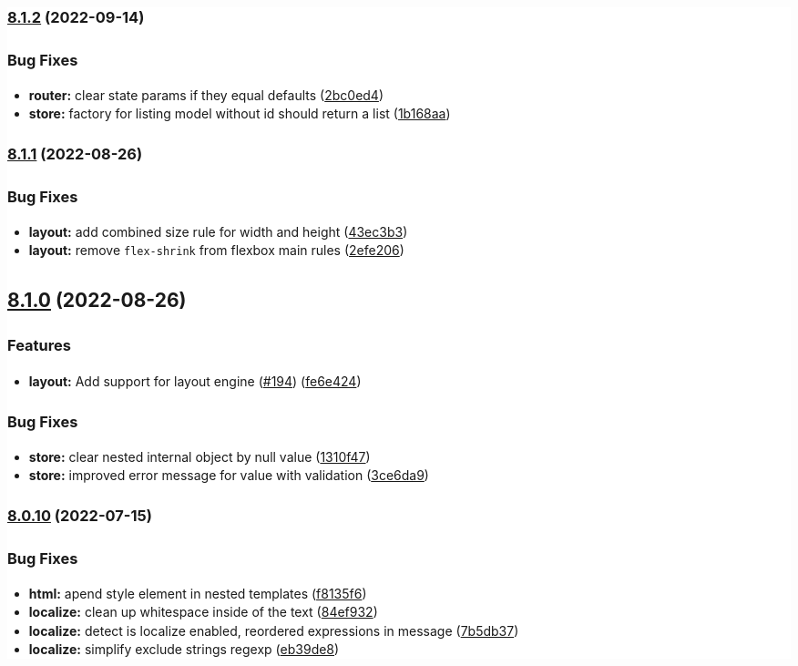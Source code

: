 ### [8.1.2](https://github.com/hybridsjs/hybrids/compare/v8.1.1...v8.1.2) (2022-09-14)


### Bug Fixes

* **router:** clear state params if they equal defaults ([2bc0ed4](https://github.com/hybridsjs/hybrids/commit/2bc0ed4820959ccbf795a72c5762fae19d143639))
* **store:** factory for listing model without id should return a list ([1b168aa](https://github.com/hybridsjs/hybrids/commit/1b168aa5eaf1ff33d04fae7894f1fa87996d3a4f))

### [8.1.1](https://github.com/hybridsjs/hybrids/compare/v8.1.0...v8.1.1) (2022-08-26)


### Bug Fixes

* **layout:** add combined size rule for width and height ([43ec3b3](https://github.com/hybridsjs/hybrids/commit/43ec3b36bf3abd9dc15bc5993e7211f13673472a))
* **layout:** remove `flex-shrink` from flexbox main rules ([2efe206](https://github.com/hybridsjs/hybrids/commit/2efe206c5d75a0adf148301b98bf0b5c40aefa26))

## [8.1.0](https://github.com/hybridsjs/hybrids/compare/v8.0.10...v8.1.0) (2022-08-26)


### Features

* **layout:** Add support for layout engine ([#194](https://github.com/hybridsjs/hybrids/issues/194)) ([fe6e424](https://github.com/hybridsjs/hybrids/commit/fe6e424a63a036593ba4f8a35a1c7429fc350ba4))


### Bug Fixes

* **store:** clear nested internal object by null value ([1310f47](https://github.com/hybridsjs/hybrids/commit/1310f47dc99f18f75171c08cd924ec8948edead7))
* **store:** improved error message for value with validation ([3ce6da9](https://github.com/hybridsjs/hybrids/commit/3ce6da9d00d61849e82f88845520ac4cbbbf942f))

### [8.0.10](https://github.com/hybridsjs/hybrids/compare/v8.0.9...v8.0.10) (2022-07-15)


### Bug Fixes

* **html:** apend style element in nested templates ([f8135f6](https://github.com/hybridsjs/hybrids/commit/f8135f6001a72ee4f1ae03c2a4b4bfff67f9865b))
* **localize:** clean up whitespace inside of the text ([84ef932](https://github.com/hybridsjs/hybrids/commit/84ef932bd13d07b997c0b6bab574ffd2019c139a))
* **localize:** detect is localize enabled, reordered expressions in message ([7b5db37](https://github.com/hybridsjs/hybrids/commit/7b5db372ee999faafab9e8f9eb8c63436c0fc963))
* **localize:** simplify exclude strings regexp ([eb39de8](https://github.com/hybridsjs/hybrids/commit/eb39de826929f43ed4ed0260672384887a3de4fe))
